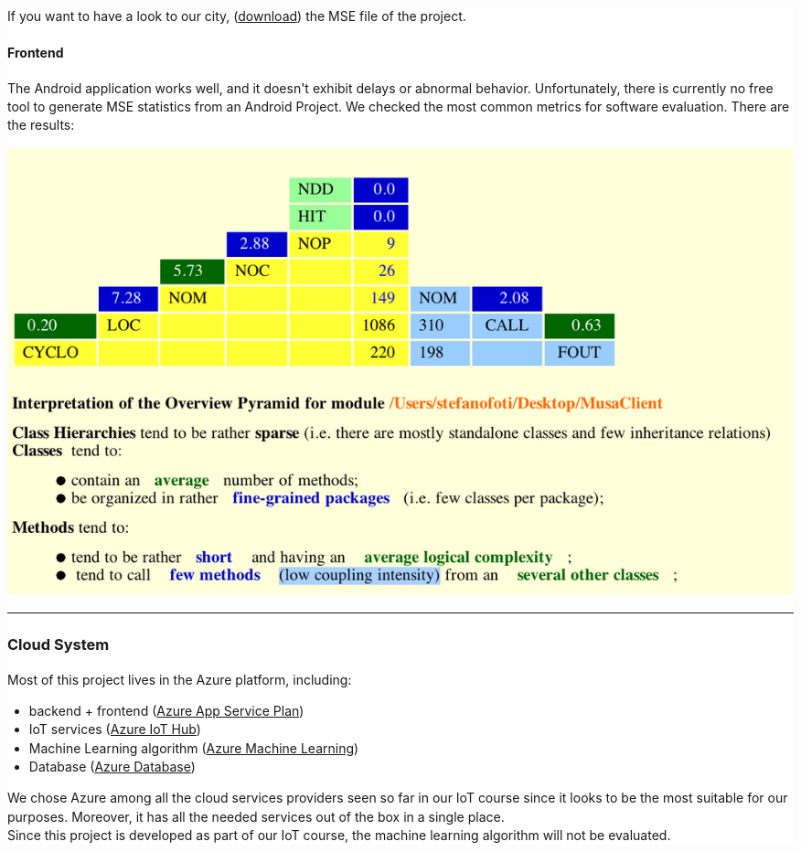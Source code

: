 If you want to have a look to our city, ([download](src/evaluation/MuSa_v2.mse)) the MSE file of the project.


#### Frontend
The Android application works well, and it doesn't exhibit delays or abnormal behavior. Unfortunately, there is currently no free tool to generate MSE statistics from an Android Project. We checked the most common metrics for software evaluation. There are the results:<br/>

![image](src/evaluation/android_app_parameters.png)

---------------------------------------------------------------------------------------------------------------------------------------------------------------

### Cloud System
Most of this project lives in the Azure platform, including:  
- backend + frontend ([Azure App Service Plan](https://azure.microsoft.com/it-it/pricing/details/app-service/plans/))
- IoT services ([Azure IoT Hub](https://azure.microsoft.com/it-it/services/iot-hub/))
- Machine Learning algorithm ([Azure Machine Learning](https://azure.microsoft.com/it-it/services/machine-learning/))
- Database ([Azure Database](https://azure.microsoft.com/it-it/services/sql-database/))

We chose Azure among all the cloud services providers seen so far in our IoT course since it looks to be the most suitable for our purposes. Moreover, it has all the needed services out of the box in a single place.<br>
Since this project is developed as part of our IoT course, the machine learning algorithm will not be evaluated.

